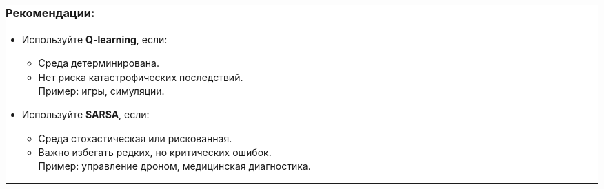 ### **Рекомендации**:
- Используйте **Q-learning**, если:  
  - Среда детерминирована.  
  - Нет риска катастрофических последствий.  
  Пример: игры, симуляции.  

- Используйте **SARSA**, если:  
  - Среда стохастическая или рискованная.  
  - Важно избегать редких, но критических ошибок.  
  Пример: управление дроном, медицинская диагностика.

---

